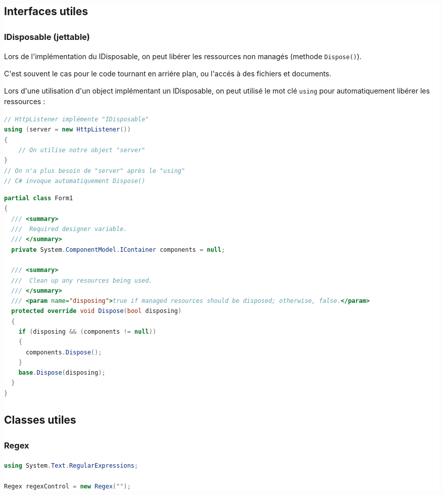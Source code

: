 ## Interfaces utiles

### IDisposable (jettable)

Lors de l'implémentation du IDisposable, on peut libérer les ressources non managés (methode `Dispose()`).

C'est souvent le cas pour le code tournant en arriére plan, ou l'accés à des fichiers et documents.

Lors d'une utilisation d'un object implémentant un IDisposable, on peut utilisé le mot clé `using` pour automatiquement libérer les ressources :

```c#
// HttpListener implémente "IDisposable"
using (server = new HttpListener())
{
	// On utilise notre object "server"
}
// On n'a plus besoin de "server" après le "using"
// C# invoque automatiquement Dispose()
```

```c#
partial class Form1
{
  /// <summary>
  ///  Required designer variable.
  /// </summary>
  private System.ComponentModel.IContainer components = null;

  /// <summary>
  ///  Clean up any resources being used.
  /// </summary>
  /// <param name="disposing">true if managed resources should be disposed; otherwise, false.</param>
  protected override void Dispose(bool disposing)
  {
    if (disposing && (components != null))
    {
      components.Dispose();
    }
    base.Dispose(disposing);
  }
}
```

## Classes utiles

### Regex

```c#
using System.Text.RegularExpressions;

Regex regexControl = new Regex("");
```
